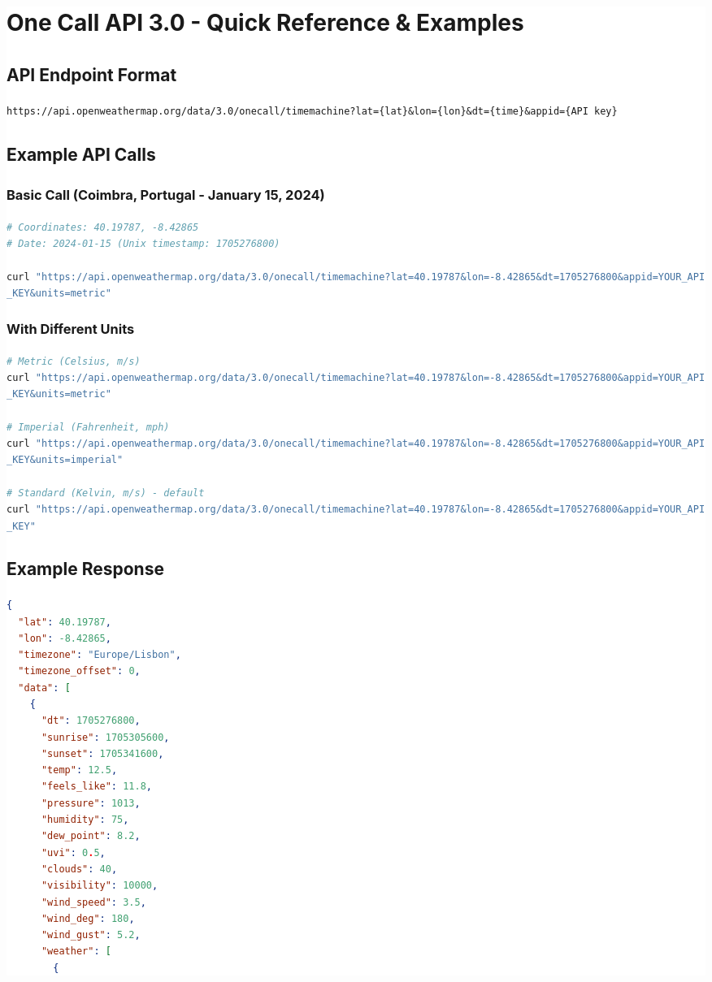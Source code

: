 # One Call API 3.0 - Quick Reference & Examples

## API Endpoint Format

```
https://api.openweathermap.org/data/3.0/onecall/timemachine?lat={lat}&lon={lon}&dt={time}&appid={API key}
```

## Example API Calls

### Basic Call (Coimbra, Portugal - January 15, 2024)

```bash
# Coordinates: 40.19787, -8.42865
# Date: 2024-01-15 (Unix timestamp: 1705276800)

curl "https://api.openweathermap.org/data/3.0/onecall/timemachine?lat=40.19787&lon=-8.42865&dt=1705276800&appid=YOUR_API_KEY&units=metric"
```

### With Different Units

```bash
# Metric (Celsius, m/s)
curl "https://api.openweathermap.org/data/3.0/onecall/timemachine?lat=40.19787&lon=-8.42865&dt=1705276800&appid=YOUR_API_KEY&units=metric"

# Imperial (Fahrenheit, mph)
curl "https://api.openweathermap.org/data/3.0/onecall/timemachine?lat=40.19787&lon=-8.42865&dt=1705276800&appid=YOUR_API_KEY&units=imperial"

# Standard (Kelvin, m/s) - default
curl "https://api.openweathermap.org/data/3.0/onecall/timemachine?lat=40.19787&lon=-8.42865&dt=1705276800&appid=YOUR_API_KEY"
```

## Example Response

```json
{
  "lat": 40.19787,
  "lon": -8.42865,
  "timezone": "Europe/Lisbon",
  "timezone_offset": 0,
  "data": [
    {
      "dt": 1705276800,
      "sunrise": 1705305600,
      "sunset": 1705341600,
      "temp": 12.5,
      "feels_like": 11.8,
      "pressure": 1013,
      "humidity": 75,
      "dew_point": 8.2,
      "uvi": 0.5,
      "clouds": 40,
      "visibility": 10000,
      "wind_speed": 3.5,
      "wind_deg": 180,
      "wind_gust": 5.2,
      "weather": [
        {
```